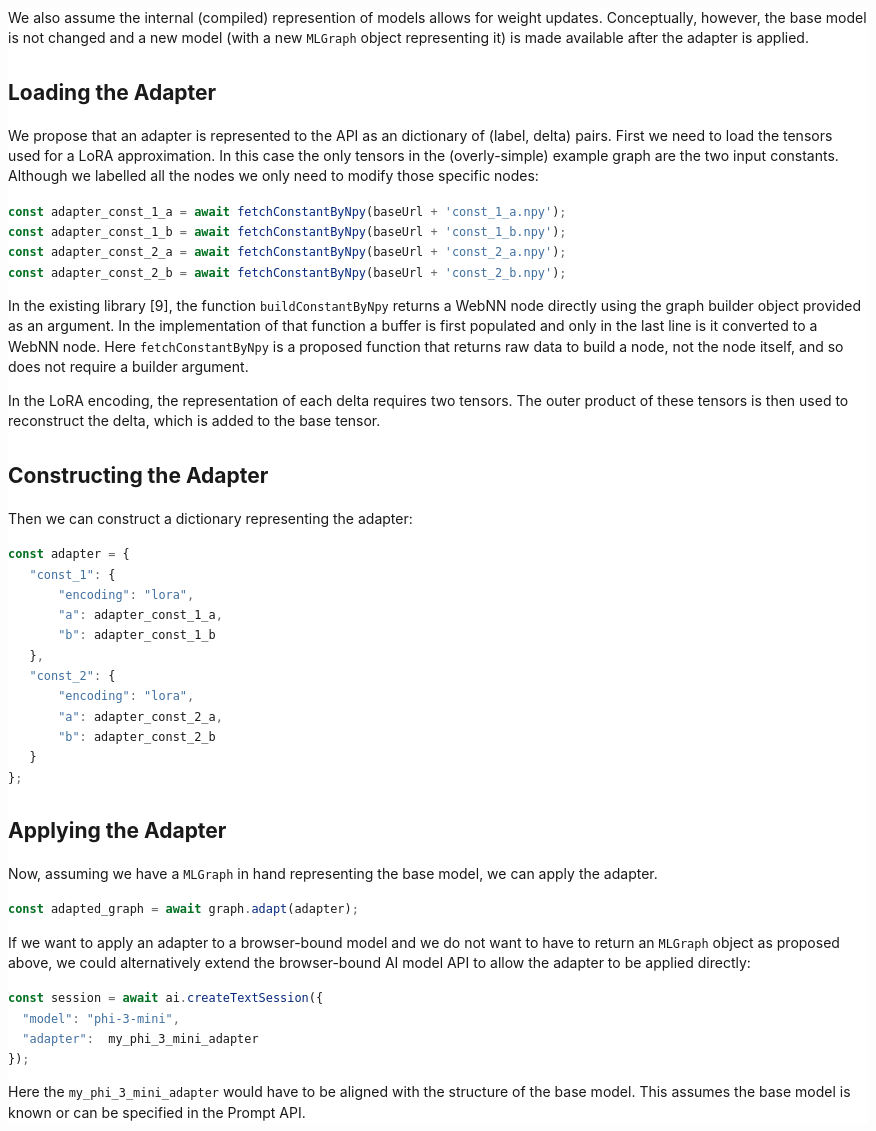 We also assume the internal (compiled) represention of models allows for weight updates.
Conceptually, however, the base model is not changed and a new model (with a new `MLGraph` object
representing it) is made available after the adapter is applied.

## Loading the Adapter
We propose that an adapter is represented to the API as an dictionary of (label, delta) pairs.
First we need to load the tensors used for a LoRA approximation.  In this case the only
tensors in the (overly-simple) example graph are the two input constants.  Although we labelled
all the nodes we only need to modify those specific nodes:
```js
const adapter_const_1_a = await fetchConstantByNpy(baseUrl + 'const_1_a.npy');
const adapter_const_1_b = await fetchConstantByNpy(baseUrl + 'const_1_b.npy');
const adapter_const_2_a = await fetchConstantByNpy(baseUrl + 'const_2_a.npy');
const adapter_const_2_b = await fetchConstantByNpy(baseUrl + 'const_2_b.npy');
```
In the existing library [9], the function `buildConstantByNpy` returns a WebNN node directly
using the graph builder object provided as an argument.
In the implementation of that function a buffer is first populated and only in the last line is it
converted to a WebNN node.  Here `fetchConstantByNpy` is a proposed function that returns
raw data to build a node, not the node itself, and so does not require a builder argument.

In the LoRA encoding, the representation of each delta requires two tensors.  The outer product
of these tensors is then used to reconstruct the delta, which is added to the base tensor.
## Constructing the Adapter
Then we can construct a dictionary representing the adapter:
```js
const adapter = {
   "const_1": {
       "encoding": "lora",
       "a": adapter_const_1_a,
       "b": adapter_const_1_b
   },
   "const_2": {
       "encoding": "lora",
       "a": adapter_const_2_a,
       "b": adapter_const_2_b
   }
};
```

## Applying the Adapter
Now, assuming we have a `MLGraph` in hand representing the base model, we can apply the adapter.
```js
const adapted_graph = await graph.adapt(adapter);
```

If we want to apply an adapter to a browser-bound model and we do not want to have to return
an `MLGraph` object as proposed above, we could alternatively extend the browser-bound AI model
API to allow the adapter to be applied directly:
```js
const session = await ai.createTextSession({
  "model": "phi-3-mini",
  "adapter":  my_phi_3_mini_adapter
});
```
Here the `my_phi_3_mini_adapter` would have to be aligned with the structure of the base model.
This assumes the base model is known or can be specified in the Prompt API.
